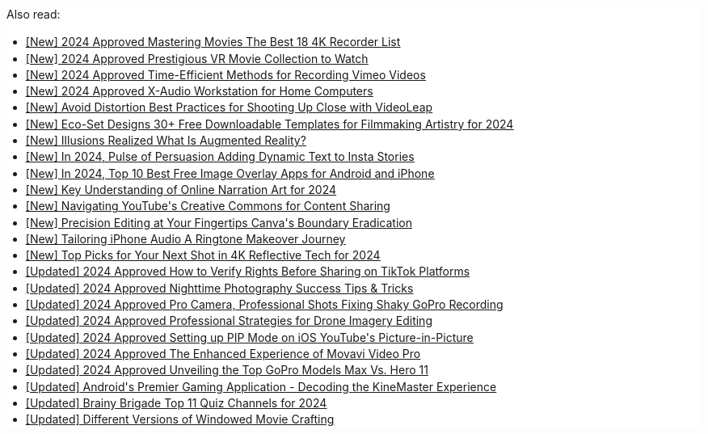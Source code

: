 <span class="atpl-alsoreadstyle">Also read:</span>
<div><ul>
<li><a href="https://article-tips.techidaily.com/new-2024-approved-mastering-movies-the-best-18-4k-recorder-list/"><u>[New] 2024 Approved  Mastering Movies  The Best 18 4K Recorder List</u></a></li>
<li><a href="https://article-tips.techidaily.com/new-2024-approved-prestigious-vr-movie-collection-to-watch/"><u>[New] 2024 Approved  Prestigious VR Movie Collection to Watch</u></a></li>
<li><a href="https://screen-sharing-recording.techidaily.com/new-2024-approved-time-efficient-methods-for-recording-vimeo-videos/"><u>[New] 2024 Approved  Time-Efficient Methods for Recording Vimeo Videos</u></a></li>
<li><a href="https://video-capture.techidaily.com/new-2024-approved-x-audio-workstation-for-home-computers/"><u>[New] 2024 Approved  X-Audio Workstation for Home Computers</u></a></li>
<li><a href="https://article-tips.techidaily.com/new-avoid-distortion-best-practices-for-shooting-up-close-with-videoleap/"><u>[New] Avoid Distortion  Best Practices for Shooting Up Close with VideoLeap</u></a></li>
<li><a href="https://article-knowledge.techidaily.com/new-eco-set-designs-30plus-free-downloadable-templates-for-filmmaking-artistry-for-2024/"><u>[New] Eco-Set Designs  30+ Free Downloadable Templates for Filmmaking Artistry for 2024</u></a></li>
<li><a href="https://article-tips.techidaily.com/new-illusions-realized-what-is-augmented-reality/"><u>[New] Illusions Realized  What Is Augmented Reality?</u></a></li>
<li><a href="https://article-tips.techidaily.com/new-in-2024-pulse-of-persuasion-adding-dynamic-text-to-insta-stories/"><u>[New] In 2024, Pulse of Persuasion  Adding Dynamic Text to Insta Stories</u></a></li>
<li><a href="https://article-tips.techidaily.com/new-in-2024-top-10-best-free-image-overlay-apps-for-android-and-iphone/"><u>[New] In 2024, Top 10 Best Free Image Overlay Apps for Android and iPhone</u></a></li>
<li><a href="https://article-tips.techidaily.com/new-key-understanding-of-online-narration-art-for-2024/"><u>[New] Key Understanding of Online Narration Art for 2024</u></a></li>
<li><a href="https://facebook-video-share.techidaily.com/new-navigating-youtubes-creative-commons-for-content-sharing/"><u>[New] Navigating YouTube's Creative Commons for Content Sharing</u></a></li>
<li><a href="https://article-tips.techidaily.com/new-precision-editing-at-your-fingertips-canvas-boundary-eradication/"><u>[New] Precision Editing at Your Fingertips  Canva's Boundary Eradication</u></a></li>
<li><a href="https://vp-tips.techidaily.com/new-tailoring-iphone-audio-a-ringtone-makeover-journey/"><u>[New] Tailoring iPhone Audio  A Ringtone Makeover Journey</u></a></li>
<li><a href="https://article-tips.techidaily.com/new-top-picks-for-your-next-shot-in-4k-reflective-tech-for-2024/"><u>[New] Top Picks for Your Next Shot in 4K Reflective Tech for 2024</u></a></li>
<li><a href="https://tiktok-clips.techidaily.com/updated-2024-approved-how-to-verify-rights-before-sharing-on-tiktok-platforms/"><u>[Updated] 2024 Approved  How to Verify Rights Before Sharing on TikTok Platforms</u></a></li>
<li><a href="https://remote-screen-capture.techidaily.com/updated-2024-approved-nighttime-photography-success-tips-and-tricks/"><u>[Updated] 2024 Approved  Nighttime Photography Success Tips & Tricks</u></a></li>
<li><a href="https://article-tips.techidaily.com/updated-2024-approved-pro-camera-professional-shots-fixing-shaky-gopro-recording/"><u>[Updated] 2024 Approved  Pro Camera, Professional Shots  Fixing Shaky GoPro Recording</u></a></li>
<li><a href="https://article-tips.techidaily.com/updated-2024-approved-professional-strategies-for-drone-imagery-editing/"><u>[Updated] 2024 Approved  Professional Strategies for Drone Imagery Editing</u></a></li>
<li><a href="https://article-tips.techidaily.com/updated-2024-approved-setting-up-pip-mode-on-ios-youtubes-picture-in-picture/"><u>[Updated] 2024 Approved  Setting up PIP Mode on iOS  YouTube's Picture-in-Picture</u></a></li>
<li><a href="https://article-tips.techidaily.com/updated-2024-approved-the-enhanced-experience-of-movavi-video-pro/"><u>[Updated] 2024 Approved  The Enhanced Experience of Movavi Video Pro</u></a></li>
<li><a href="https://fox-http.techidaily.com/updated-2024-approved-unveiling-the-top-gopro-models-max-vs-hero-11/"><u>[Updated] 2024 Approved  Unveiling the Top GoPro Models  Max Vs. Hero 11</u></a></li>
<li><a href="https://article-tips.techidaily.com/updated-androids-premier-gaming-application-decoding-the-kinemaster-experience/"><u>[Updated] Android's Premier Gaming Application - Decoding the KineMaster Experience</u></a></li>
<li><a href="https://article-tips.techidaily.com/updated-brainy-brigade-top-11-quiz-channels-for-2024/"><u>[Updated] Brainy Brigade  Top 11 Quiz Channels for 2024</u></a></li>
<li><a href="https://article-tips.techidaily.com/updated-different-versions-of-windowed-movie-crafting/"><u>[Updated] Different Versions of Windowed Movie Crafting</u></a></li>